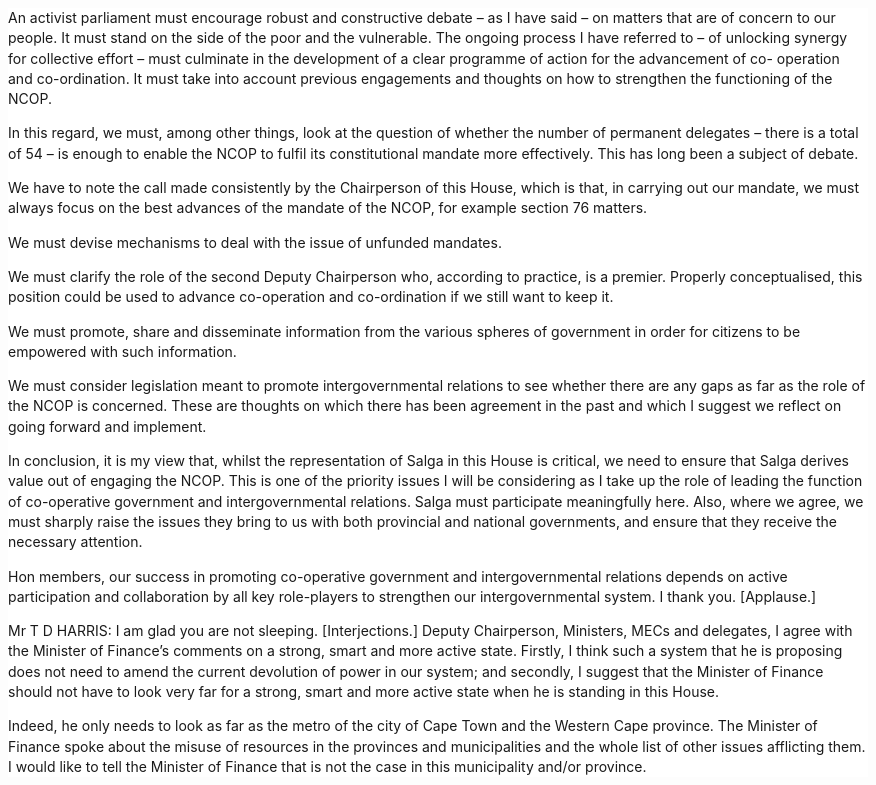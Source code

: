 An activist parliament must encourage robust and constructive debate – as I
have said – on matters that are of concern to our people. It must stand on
the side of the poor and the vulnerable. The ongoing process I have
referred to – of unlocking synergy for collective effort – must culminate
in the development of a clear programme of action for the advancement of co-
operation and co-ordination. It must take into account previous engagements
and thoughts on how to strengthen the functioning of the NCOP.

In this regard, we must, among other things, look at the question of
whether the number of permanent delegates – there is a total of 54 – is
enough to enable the NCOP to fulfil its constitutional mandate more
effectively. This has long been a subject of debate.

We have to note the call made consistently by the Chairperson of this
House, which is that, in carrying out our mandate, we must always focus on
the best advances of the mandate of the NCOP, for example section 76
matters.

We must devise mechanisms to deal with the issue of unfunded mandates.

We must clarify the role of the second Deputy Chairperson who, according to
practice, is a premier. Properly conceptualised, this position could be
used to advance co-operation and co-ordination if we still want to keep it.


We must promote, share and disseminate information from the various spheres
of government in order for citizens to be empowered with such information.

We must consider legislation meant to promote intergovernmental relations
to see whether there are any gaps as far as the role of the NCOP is
concerned. These are thoughts on which there has been agreement in the past
and which I suggest we reflect on going forward and implement.

In conclusion, it is my view that, whilst the representation of Salga in
this House is critical, we need to ensure that Salga derives value out of
engaging the NCOP. This is one of the priority issues I will be considering
as I take up the role of leading the function of co-operative government
and intergovernmental relations. Salga must participate meaningfully here.
Also, where we agree, we must sharply raise the issues they bring to us
with both provincial and national governments, and ensure that they receive
the necessary attention.

Hon members, our success in promoting co-operative government and
intergovernmental relations depends on active participation and
collaboration by all key role-players to strengthen our intergovernmental
system. I thank you. [Applause.]

Mr T D HARRIS: I am glad you are not sleeping. [Interjections.] Deputy
Chairperson, Ministers, MECs and delegates, I agree with the Minister of
Finance’s comments on a strong, smart and more active state. Firstly, I
think such a system that he is proposing does not need to amend the current
devolution of power in our system; and secondly, I suggest that the
Minister of Finance should not have to look very far for a strong, smart
and more active state when he is standing in this House.

Indeed, he only needs to look as far as the metro of the city of Cape Town
and the Western Cape province. The Minister of Finance spoke about the
misuse of resources in the provinces and municipalities and the whole list
of other issues afflicting them. I would like to tell the Minister of
Finance that is not the case in this municipality and/or province.
